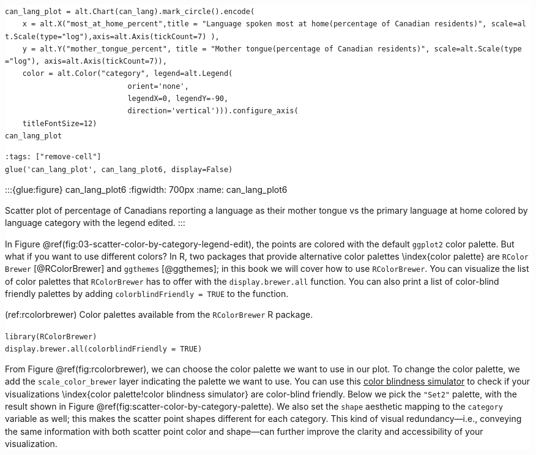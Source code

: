 

```{code-cell} ipython3
can_lang_plot = alt.Chart(can_lang).mark_circle().encode(
    x = alt.X("most_at_home_percent",title = "Language spoken most at home(percentage of Canadian residents)", scale=alt.Scale(type="log"),axis=alt.Axis(tickCount=7) ),
    y = alt.Y("mother_tongue_percent", title = "Mother tongue(percentage of Canadian residents)", scale=alt.Scale(type="log"), axis=alt.Axis(tickCount=7)),
    color = alt.Color("category", legend=alt.Legend(
                            orient='none',
                            legendX=0, legendY=-90,
                            direction='vertical'))).configure_axis(
    titleFontSize=12)
can_lang_plot

```

```{code-cell} ipython3
:tags: ["remove-cell"]
glue('can_lang_plot', can_lang_plot6, display=False)
```

:::{glue:figure} can_lang_plot6
:figwidth: 700px 
:name: can_lang_plot6

Scatter plot of percentage of Canadians reporting a language as their mother tongue vs the primary language at home colored by language category with the legend edited.
:::

In Figure \@ref(fig:03-scatter-color-by-category-legend-edit), the points are colored with
the default `ggplot2` color palette. But what if you want to use different
colors? In R, two packages that provide alternative color 
palettes \index{color palette} are `RColorBrewer` [@RColorBrewer]
and `ggthemes` [@ggthemes]; in this book we will cover how to use `RColorBrewer`.
You can visualize the list of color
palettes that `RColorBrewer` has to offer with the `display.brewer.all`
function. You can also print a list of color-blind friendly palettes by adding
`colorblindFriendly = TRUE` to the function. 

(ref:rcolorbrewer) Color palettes available from the `RColorBrewer` R package.

```{r rcolorbrewer, fig.height = 7, fig.cap = "(ref:rcolorbrewer)"}
library(RColorBrewer)
display.brewer.all(colorblindFriendly = TRUE)
```

From Figure \@ref(fig:rcolorbrewer), 
we can choose the color palette we want to use in our plot. 
To change the color palette, 
we add the `scale_color_brewer` layer indicating the palette we want to use. 
You can use 
this [color blindness simulator](https://www.color-blindness.com/coblis-color-blindness-simulator/) to check 
if your visualizations \index{color palette!color blindness simulator} 
are color-blind friendly.
Below we pick the `"Set2"` palette, with the result shown
in Figure \@ref(fig:scatter-color-by-category-palette).
We also set the `shape` aesthetic mapping to the `category` variable as well;
this makes the scatter point shapes different for each category. This kind of 
visual redundancy&mdash;i.e., conveying the same information with both scatter point color and shape&mdash;can
further improve the clarity and accessibility of your visualization.
